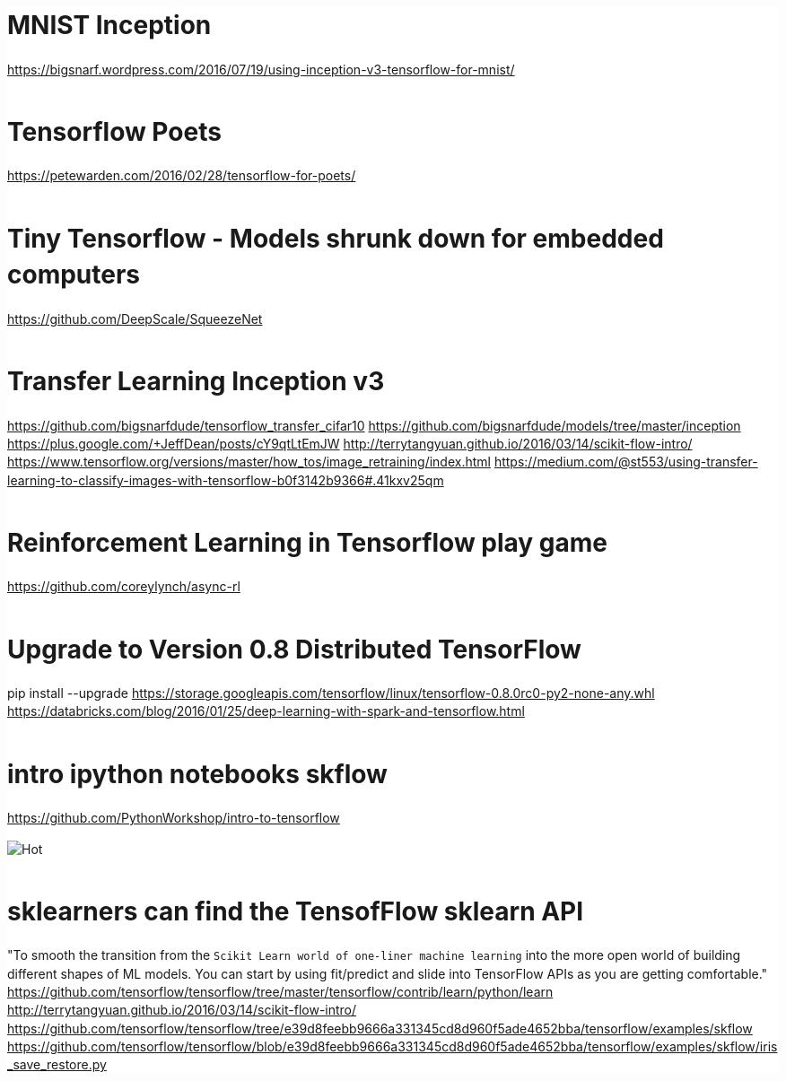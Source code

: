 # MNIST Inception
https://bigsnarf.wordpress.com/2016/07/19/using-inception-v3-tensorflow-for-mnist/

# Tensorflow Poets 
https://petewarden.com/2016/02/28/tensorflow-for-poets/

# Tiny Tensorflow - Models shrunk down for embedded computers
https://github.com/DeepScale/SqueezeNet

# Transfer Learning Inception v3
https://github.com/bigsnarfdude/tensorflow_transfer_cifar10
https://github.com/bigsnarfdude/models/tree/master/inception
https://plus.google.com/+JeffDean/posts/cY9qtLtEmJW
http://terrytangyuan.github.io/2016/03/14/scikit-flow-intro/
https://www.tensorflow.org/versions/master/how_tos/image_retraining/index.html
https://medium.com/@st553/using-transfer-learning-to-classify-images-with-tensorflow-b0f3142b9366#.41kxv25qm

# Reinforcement Learning in Tensorflow play game
https://github.com/coreylynch/async-rl

# Upgrade to Version 0.8 Distributed TensorFlow
pip install --upgrade https://storage.googleapis.com/tensorflow/linux/tensorflow-0.8.0rc0-py2-none-any.whl
https://databricks.com/blog/2016/01/25/deep-learning-with-spark-and-tensorflow.html

# intro ipython notebooks skflow
https://github.com/PythonWorkshop/intro-to-tensorflow

![Hot](https://i.imgflip.com/12i14k.jpg "So hot right now")

# sklearners can find the TensofFlow sklearn API
"To smooth the transition from the `Scikit Learn world of one-liner machine learning` into the more open world of building different shapes of ML models. You can start by using fit/predict and slide into TensorFlow APIs as you are getting comfortable."
https://github.com/tensorflow/tensorflow/tree/master/tensorflow/contrib/learn/python/learn
http://terrytangyuan.github.io/2016/03/14/scikit-flow-intro/
https://github.com/tensorflow/tensorflow/tree/e39d8feebb9666a331345cd8d960f5ade4652bba/tensorflow/examples/skflow
https://github.com/tensorflow/tensorflow/blob/e39d8feebb9666a331345cd8d960f5ade4652bba/tensorflow/examples/skflow/iris_save_restore.py
